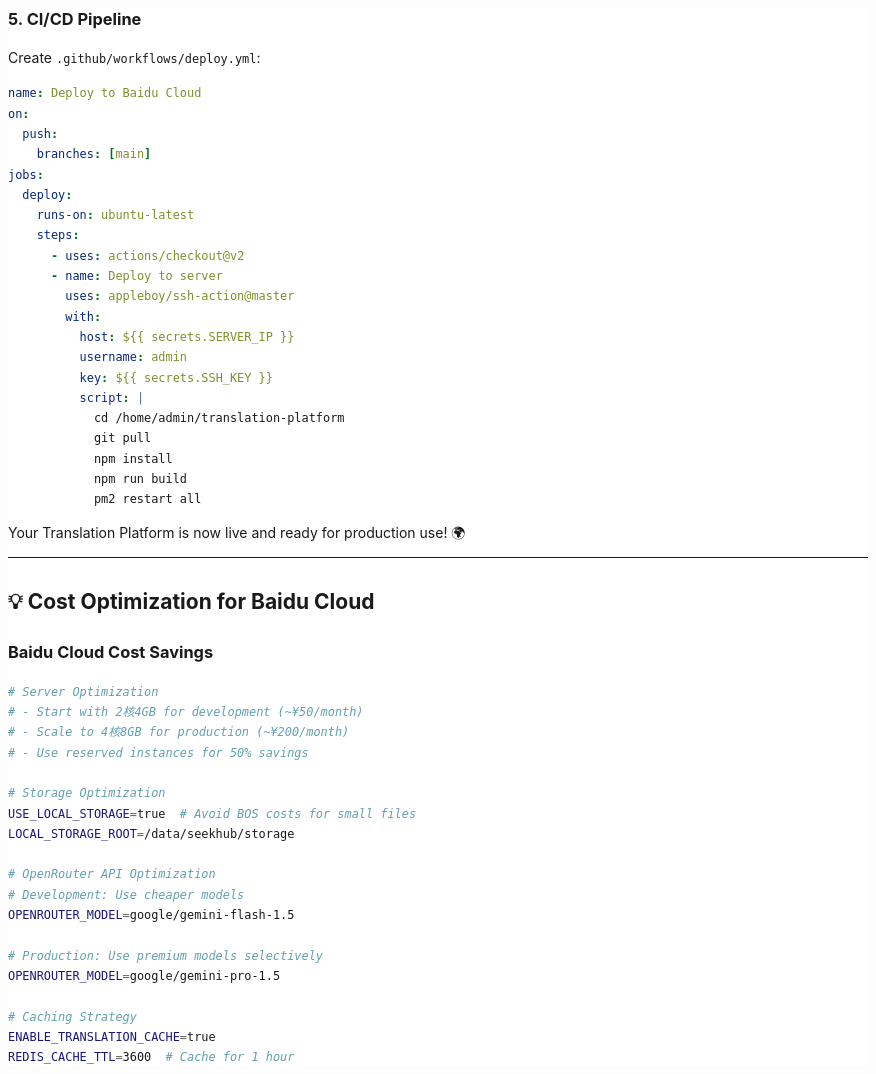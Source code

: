 ### 5. CI/CD Pipeline
Create `.github/workflows/deploy.yml`:
```yaml
name: Deploy to Baidu Cloud
on:
  push:
    branches: [main]
jobs:
  deploy:
    runs-on: ubuntu-latest
    steps:
      - uses: actions/checkout@v2
      - name: Deploy to server
        uses: appleboy/ssh-action@master
        with:
          host: ${{ secrets.SERVER_IP }}
          username: admin
          key: ${{ secrets.SSH_KEY }}
          script: |
            cd /home/admin/translation-platform
            git pull
            npm install
            npm run build
            pm2 restart all
```

Your Translation Platform is now live and ready for production use! 🌍

---

## 💡 Cost Optimization for Baidu Cloud

### Baidu Cloud Cost Savings
```bash
# Server Optimization
# - Start with 2核4GB for development (~¥50/month)
# - Scale to 4核8GB for production (~¥200/month)
# - Use reserved instances for 50% savings

# Storage Optimization
USE_LOCAL_STORAGE=true  # Avoid BOS costs for small files
LOCAL_STORAGE_ROOT=/data/seekhub/storage

# OpenRouter API Optimization
# Development: Use cheaper models
OPENROUTER_MODEL=google/gemini-flash-1.5

# Production: Use premium models selectively
OPENROUTER_MODEL=google/gemini-pro-1.5

# Caching Strategy
ENABLE_TRANSLATION_CACHE=true
REDIS_CACHE_TTL=3600  # Cache for 1 hour
```

